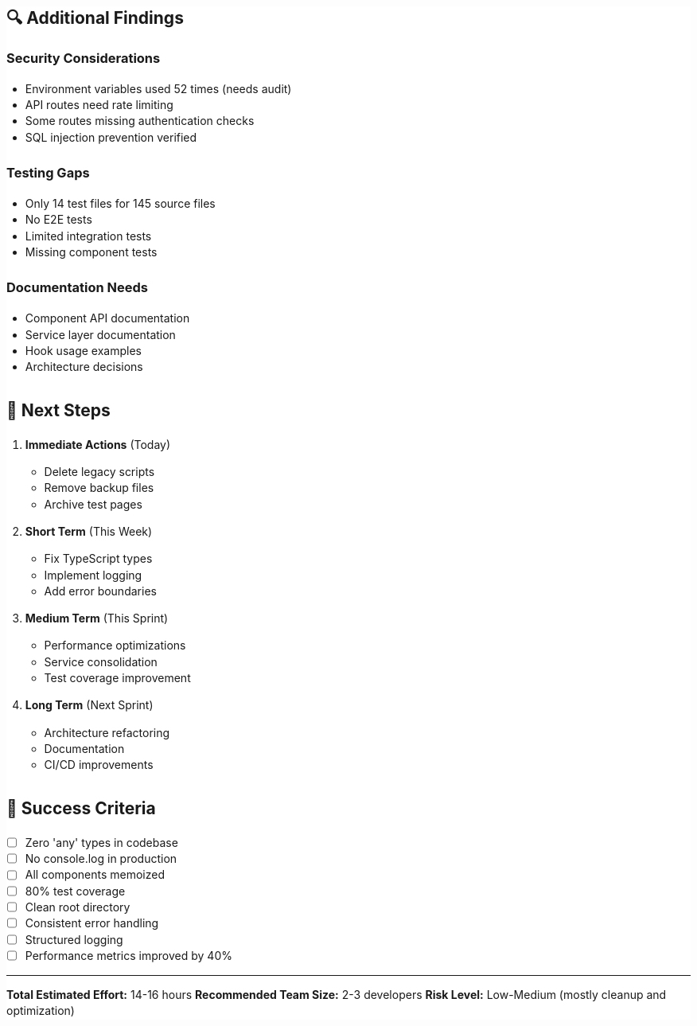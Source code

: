 ## 🔍 Additional Findings

### Security Considerations
- Environment variables used 52 times (needs audit)
- API routes need rate limiting
- Some routes missing authentication checks
- SQL injection prevention verified

### Testing Gaps
- Only 14 test files for 145 source files
- No E2E tests
- Limited integration tests
- Missing component tests

### Documentation Needs
- Component API documentation
- Service layer documentation
- Hook usage examples
- Architecture decisions

## 📝 Next Steps

1. **Immediate Actions** (Today)
   - Delete legacy scripts
   - Remove backup files
   - Archive test pages

2. **Short Term** (This Week)
   - Fix TypeScript types
   - Implement logging
   - Add error boundaries

3. **Medium Term** (This Sprint)
   - Performance optimizations
   - Service consolidation
   - Test coverage improvement

4. **Long Term** (Next Sprint)
   - Architecture refactoring
   - Documentation
   - CI/CD improvements

## 🎯 Success Criteria

- [ ] Zero 'any' types in codebase
- [ ] No console.log in production
- [ ] All components memoized
- [ ] 80% test coverage
- [ ] Clean root directory
- [ ] Consistent error handling
- [ ] Structured logging
- [ ] Performance metrics improved by 40%

---

**Total Estimated Effort:** 14-16 hours
**Recommended Team Size:** 2-3 developers
**Risk Level:** Low-Medium (mostly cleanup and optimization)